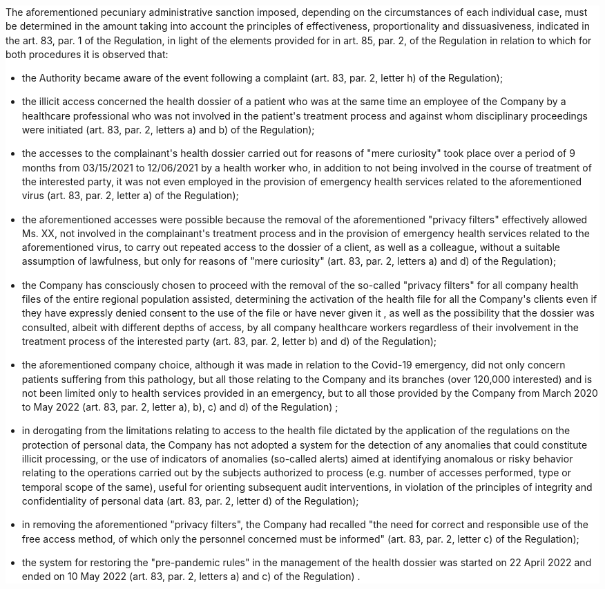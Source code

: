 The aforementioned pecuniary administrative sanction imposed, depending on the circumstances of each individual case, must be determined in the amount taking into account the principles of effectiveness, proportionality and dissuasiveness, indicated in the art. 83, par. 1 of the Regulation, in light of the elements provided for in art. 85, par. 2, of the Regulation in relation to which for both procedures it is observed that:

- the Authority became aware of the event following a complaint (art. 83, par. 2, letter h) of the Regulation);

- the illicit access concerned the health dossier of a patient who was at the same time an employee of the Company by a healthcare professional who was not involved in the patient's treatment process and against whom disciplinary proceedings were initiated (art. 83, par. 2, letters a) and b) of the Regulation);

- the accesses to the complainant's health dossier carried out for reasons of "mere curiosity" took place over a period of 9 months from 03/15/2021 to 12/06/2021 by a health worker who, in addition to not being involved in the course of treatment of the interested party, it was not even employed in the provision of emergency health services related to the aforementioned virus (art. 83, par. 2, letter a) of the Regulation);

- the aforementioned accesses were possible because the removal of the aforementioned "privacy filters" effectively allowed Ms. XX, not involved in the complainant's treatment process and in the provision of emergency health services related to the aforementioned virus, to carry out repeated access to the dossier of a client, as well as a colleague, without a suitable assumption of lawfulness, but only for reasons of "mere curiosity" (art. 83, par. 2, letters a) and d) of the Regulation);

- the Company has consciously chosen to proceed with the removal of the so-called "privacy filters" for all company health files of the entire regional population assisted, determining the activation of the health file for all the Company's clients even if they have expressly denied consent to the use of the file or have never given it , as well as the possibility that the dossier was consulted, albeit with different depths of access, by all company healthcare workers regardless of their involvement in the treatment process of the interested party (art. 83, par. 2, letter b) and d) of the Regulation);

- the aforementioned company choice, although it was made in relation to the Covid-19 emergency, did not only concern patients suffering from this pathology, but all those relating to the Company and its branches (over 120,000 interested) and is not been limited only to health services provided in an emergency, but to all those provided by the Company from March 2020 to May 2022 (art. 83, par. 2, letter a), b), c) and d) of the Regulation) ;

- in derogating from the limitations relating to access to the health file dictated by the application of the regulations on the protection of personal data, the Company has not adopted a system for the detection of any anomalies that could constitute illicit processing, or the use of indicators of anomalies (so-called alerts) aimed at identifying anomalous or risky behavior relating to the operations carried out by the subjects authorized to process (e.g. number of accesses performed, type or temporal scope of the same), useful for orienting subsequent audit interventions, in violation of the principles of integrity and confidentiality of personal data (art. 83, par. 2, letter d) of the Regulation);

- in removing the aforementioned "privacy filters", the Company had recalled "the need for correct and responsible use of the free access method, of which only the personnel concerned must be informed" (art. 83, par. 2, letter c) of the Regulation);

- the system for restoring the "pre-pandemic rules" in the management of the health dossier was started on 22 April 2022 and ended on 10 May 2022 (art. 83, par. 2, letters a) and c) of the Regulation) .
